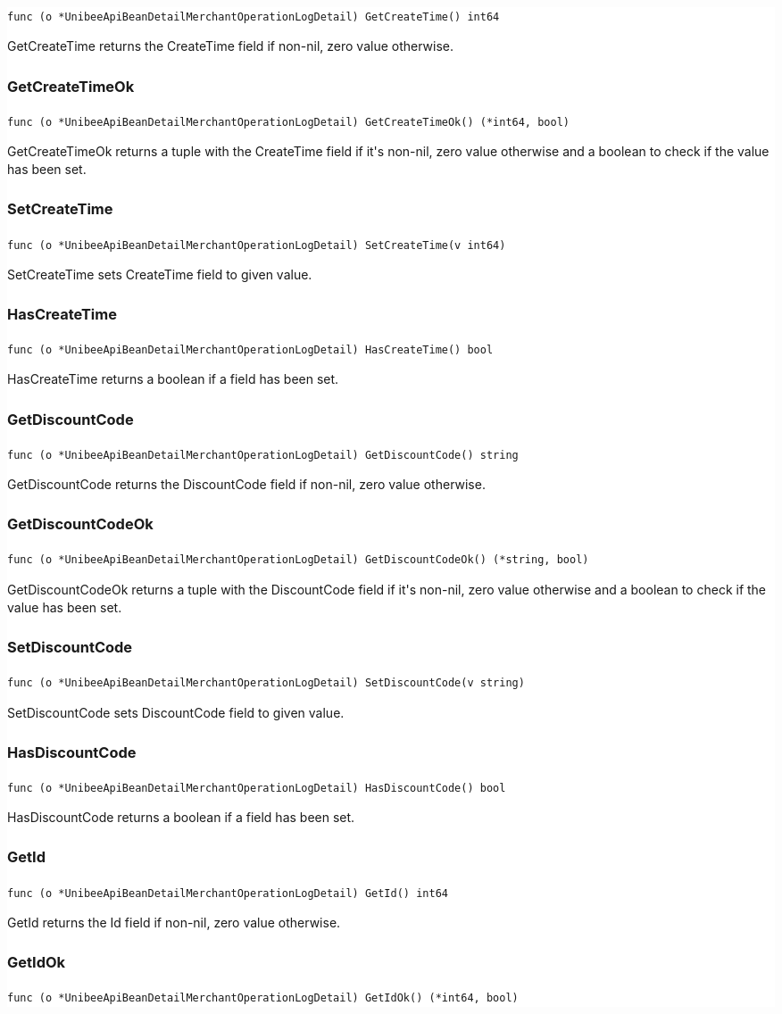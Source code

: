 `func (o *UnibeeApiBeanDetailMerchantOperationLogDetail) GetCreateTime() int64`

GetCreateTime returns the CreateTime field if non-nil, zero value otherwise.

### GetCreateTimeOk

`func (o *UnibeeApiBeanDetailMerchantOperationLogDetail) GetCreateTimeOk() (*int64, bool)`

GetCreateTimeOk returns a tuple with the CreateTime field if it's non-nil, zero value otherwise
and a boolean to check if the value has been set.

### SetCreateTime

`func (o *UnibeeApiBeanDetailMerchantOperationLogDetail) SetCreateTime(v int64)`

SetCreateTime sets CreateTime field to given value.

### HasCreateTime

`func (o *UnibeeApiBeanDetailMerchantOperationLogDetail) HasCreateTime() bool`

HasCreateTime returns a boolean if a field has been set.

### GetDiscountCode

`func (o *UnibeeApiBeanDetailMerchantOperationLogDetail) GetDiscountCode() string`

GetDiscountCode returns the DiscountCode field if non-nil, zero value otherwise.

### GetDiscountCodeOk

`func (o *UnibeeApiBeanDetailMerchantOperationLogDetail) GetDiscountCodeOk() (*string, bool)`

GetDiscountCodeOk returns a tuple with the DiscountCode field if it's non-nil, zero value otherwise
and a boolean to check if the value has been set.

### SetDiscountCode

`func (o *UnibeeApiBeanDetailMerchantOperationLogDetail) SetDiscountCode(v string)`

SetDiscountCode sets DiscountCode field to given value.

### HasDiscountCode

`func (o *UnibeeApiBeanDetailMerchantOperationLogDetail) HasDiscountCode() bool`

HasDiscountCode returns a boolean if a field has been set.

### GetId

`func (o *UnibeeApiBeanDetailMerchantOperationLogDetail) GetId() int64`

GetId returns the Id field if non-nil, zero value otherwise.

### GetIdOk

`func (o *UnibeeApiBeanDetailMerchantOperationLogDetail) GetIdOk() (*int64, bool)`

